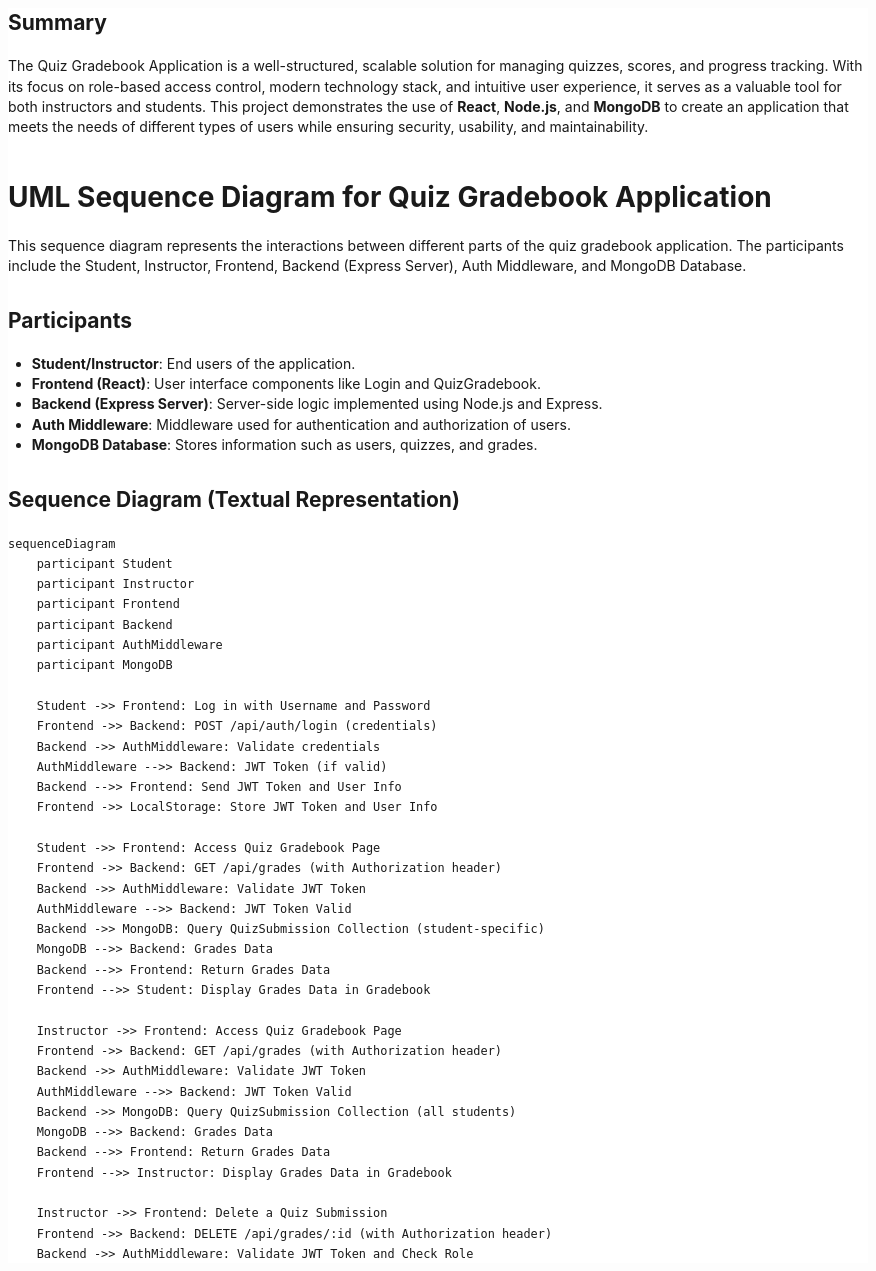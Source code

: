 ## Summary

The Quiz Gradebook Application is a well-structured, scalable solution for managing quizzes, scores, and progress tracking. With its focus on role-based access control, modern technology stack, and intuitive user experience, it serves as a valuable tool for both instructors and students. This project demonstrates the use of **React**, **Node.js**, and **MongoDB** to create an application that meets the needs of different types of users while ensuring security, usability, and maintainability.




# UML Sequence Diagram for Quiz Gradebook Application

This sequence diagram represents the interactions between different parts of the quiz gradebook application. The participants include the Student, Instructor, Frontend, Backend (Express Server), Auth Middleware, and MongoDB Database.

## Participants
- **Student/Instructor**: End users of the application.
- **Frontend (React)**: User interface components like Login and QuizGradebook.
- **Backend (Express Server)**: Server-side logic implemented using Node.js and Express.
- **Auth Middleware**: Middleware used for authentication and authorization of users.
- **MongoDB Database**: Stores information such as users, quizzes, and grades.

## Sequence Diagram (Textual Representation)

```mermaid
sequenceDiagram
    participant Student
    participant Instructor
    participant Frontend
    participant Backend
    participant AuthMiddleware
    participant MongoDB

    Student ->> Frontend: Log in with Username and Password
    Frontend ->> Backend: POST /api/auth/login (credentials)
    Backend ->> AuthMiddleware: Validate credentials
    AuthMiddleware -->> Backend: JWT Token (if valid)
    Backend -->> Frontend: Send JWT Token and User Info
    Frontend ->> LocalStorage: Store JWT Token and User Info

    Student ->> Frontend: Access Quiz Gradebook Page
    Frontend ->> Backend: GET /api/grades (with Authorization header)
    Backend ->> AuthMiddleware: Validate JWT Token
    AuthMiddleware -->> Backend: JWT Token Valid
    Backend ->> MongoDB: Query QuizSubmission Collection (student-specific)
    MongoDB -->> Backend: Grades Data
    Backend -->> Frontend: Return Grades Data
    Frontend -->> Student: Display Grades Data in Gradebook

    Instructor ->> Frontend: Access Quiz Gradebook Page
    Frontend ->> Backend: GET /api/grades (with Authorization header)
    Backend ->> AuthMiddleware: Validate JWT Token
    AuthMiddleware -->> Backend: JWT Token Valid
    Backend ->> MongoDB: Query QuizSubmission Collection (all students)
    MongoDB -->> Backend: Grades Data
    Backend -->> Frontend: Return Grades Data
    Frontend -->> Instructor: Display Grades Data in Gradebook

    Instructor ->> Frontend: Delete a Quiz Submission
    Frontend ->> Backend: DELETE /api/grades/:id (with Authorization header)
    Backend ->> AuthMiddleware: Validate JWT Token and Check Role
```